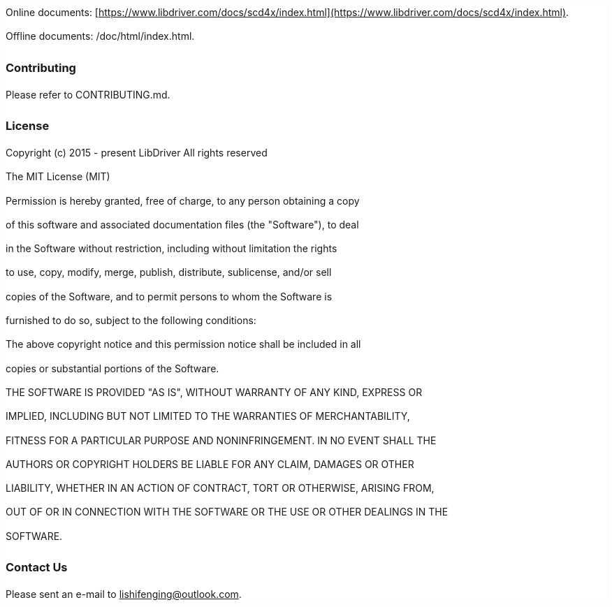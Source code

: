 Online documents: [https://www.libdriver.com/docs/scd4x/index.html](https://www.libdriver.com/docs/scd4x/index.html).

Offline documents: /doc/html/index.html.

### Contributing

Please refer to CONTRIBUTING.md.

### License

Copyright (c) 2015 - present LibDriver All rights reserved



The MIT License (MIT) 



Permission is hereby granted, free of charge, to any person obtaining a copy

of this software and associated documentation files (the "Software"), to deal

in the Software without restriction, including without limitation the rights

to use, copy, modify, merge, publish, distribute, sublicense, and/or sell

copies of the Software, and to permit persons to whom the Software is

furnished to do so, subject to the following conditions: 



The above copyright notice and this permission notice shall be included in all

copies or substantial portions of the Software. 



THE SOFTWARE IS PROVIDED "AS IS", WITHOUT WARRANTY OF ANY KIND, EXPRESS OR

IMPLIED, INCLUDING BUT NOT LIMITED TO THE WARRANTIES OF MERCHANTABILITY,

FITNESS FOR A PARTICULAR PURPOSE AND NONINFRINGEMENT. IN NO EVENT SHALL THE

AUTHORS OR COPYRIGHT HOLDERS BE LIABLE FOR ANY CLAIM, DAMAGES OR OTHER

LIABILITY, WHETHER IN AN ACTION OF CONTRACT, TORT OR OTHERWISE, ARISING FROM,

OUT OF OR IN CONNECTION WITH THE SOFTWARE OR THE USE OR OTHER DEALINGS IN THE

SOFTWARE. 

### Contact Us

Please sent an e-mail to lishifenging@outlook.com.